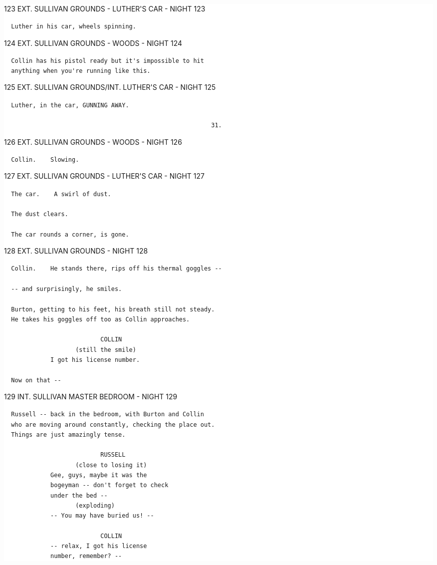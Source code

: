 
123   EXT. SULLIVAN GROUNDS - LUTHER'S CAR - NIGHT                  123

      Luther in his car, wheels spinning.


124   EXT. SULLIVAN GROUNDS - WOODS - NIGHT                         124

      Collin has his pistol ready but it's impossible to hit
      anything when you're running like this.


125   EXT. SULLIVAN GROUNDS/INT. LUTHER'S CAR - NIGHT               125

      Luther, in the car, GUNNING AWAY.

                                                              31.

126   EXT. SULLIVAN GROUNDS - WOODS - NIGHT                         126

      Collin.    Slowing.


127   EXT. SULLIVAN GROUNDS - LUTHER'S CAR - NIGHT                  127

      The car.    A swirl of dust.

      The dust clears.

      The car rounds a corner, is gone.


128   EXT. SULLIVAN GROUNDS - NIGHT                                 128

      Collin.    He stands there, rips off his thermal goggles --

      -- and surprisingly, he smiles.

      Burton, getting to his feet, his breath still not steady.
      He takes his goggles off too as Collin approaches.

                               COLLIN
                        (still the smile)
                 I got his license number.

      Now on that --


129   INT. SULLIVAN MASTER BEDROOM - NIGHT                          129

      Russell -- back in the bedroom, with Burton and Collin
      who are moving around constantly, checking the place out.
      Things are just amazingly tense.

                               RUSSELL
                        (close to losing it)
                 Gee, guys, maybe it was the
                 bogeyman -- don't forget to check
                 under the bed --
                        (exploding)
                 -- You may have buried us! --

                               COLLIN
                 -- relax, I got his license
                 number, remember? --
